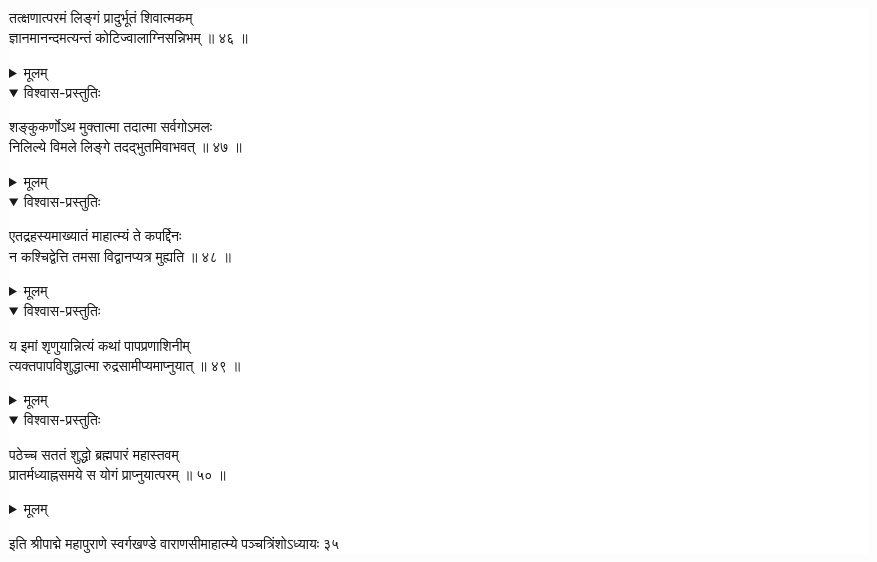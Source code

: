 तत्क्षणात्परमं लिङ्गं प्रादुर्भूतं शिवात्मकम्  
ज्ञानमानन्दमत्यन्तं कोटिज्वालाग्निसन्निभम् ॥ ४६ ॥
</details>

<details><summary>मूलम्</summary></details>



<details open><summary>विश्वास-प्रस्तुतिः</summary>

शङ्कुकर्णोऽथ मुक्तात्मा तदात्मा सर्वगोऽमलः  
निलिल्ये विमले लिङ्गे तदद्भुतमिवाभवत् ॥ ४७ ॥
</details>

<details><summary>मूलम्</summary></details>



<details open><summary>विश्वास-प्रस्तुतिः</summary>

एतद्रहस्यमाख्यातं माहात्म्यं ते कपर्द्दिनः  
न कश्चिद्वेत्ति तमसा विद्वानप्यत्र मुह्यति ॥ ४८ ॥
</details>

<details><summary>मूलम्</summary></details>



<details open><summary>विश्वास-प्रस्तुतिः</summary>

य इमां शृणुयान्नित्यं कथां पापप्रणाशिनीम्  
त्यक्तपापविशुद्धात्मा रुद्रसामीप्यमाप्नुयात् ॥ ४९ ॥
</details>

<details><summary>मूलम्</summary></details>



<details open><summary>विश्वास-प्रस्तुतिः</summary>

पठेच्च सततं शुद्धो ब्रह्मपारं महास्तवम्  
प्रातर्मध्याह्नसमये स योगं प्राप्नुयात्परम् ॥ ५० ॥
</details>

<details><summary>मूलम्</summary></details>


इति श्रीपाद्मे महापुराणे स्वर्गखण्डे वाराणसीमाहात्म्ये पञ्चत्रिंशोऽध्यायः ३५
